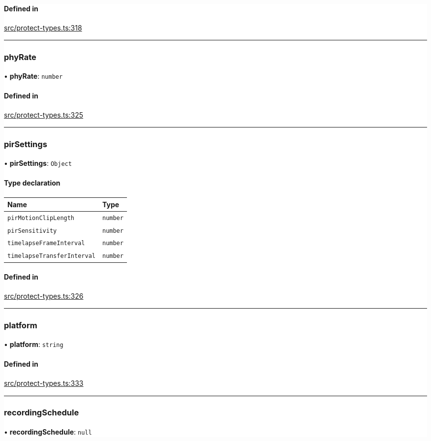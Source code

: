 #### Defined in

[src/protect-types.ts:318](https://github.com/StranskyTeam/unifi-protect-node-16/blob/f46c6ad/src/protect-types.ts#L318)

___

### phyRate

• **phyRate**: `number`

#### Defined in

[src/protect-types.ts:325](https://github.com/StranskyTeam/unifi-protect-node-16/blob/f46c6ad/src/protect-types.ts#L325)

___

### pirSettings

• **pirSettings**: `Object`

#### Type declaration

| Name | Type |
| :------ | :------ |
| `pirMotionClipLength` | `number` |
| `pirSensitivity` | `number` |
| `timelapseFrameInterval` | `number` |
| `timelapseTransferInterval` | `number` |

#### Defined in

[src/protect-types.ts:326](https://github.com/StranskyTeam/unifi-protect-node-16/blob/f46c6ad/src/protect-types.ts#L326)

___

### platform

• **platform**: `string`

#### Defined in

[src/protect-types.ts:333](https://github.com/StranskyTeam/unifi-protect-node-16/blob/f46c6ad/src/protect-types.ts#L333)

___

### recordingSchedule

• **recordingSchedule**: ``null``
